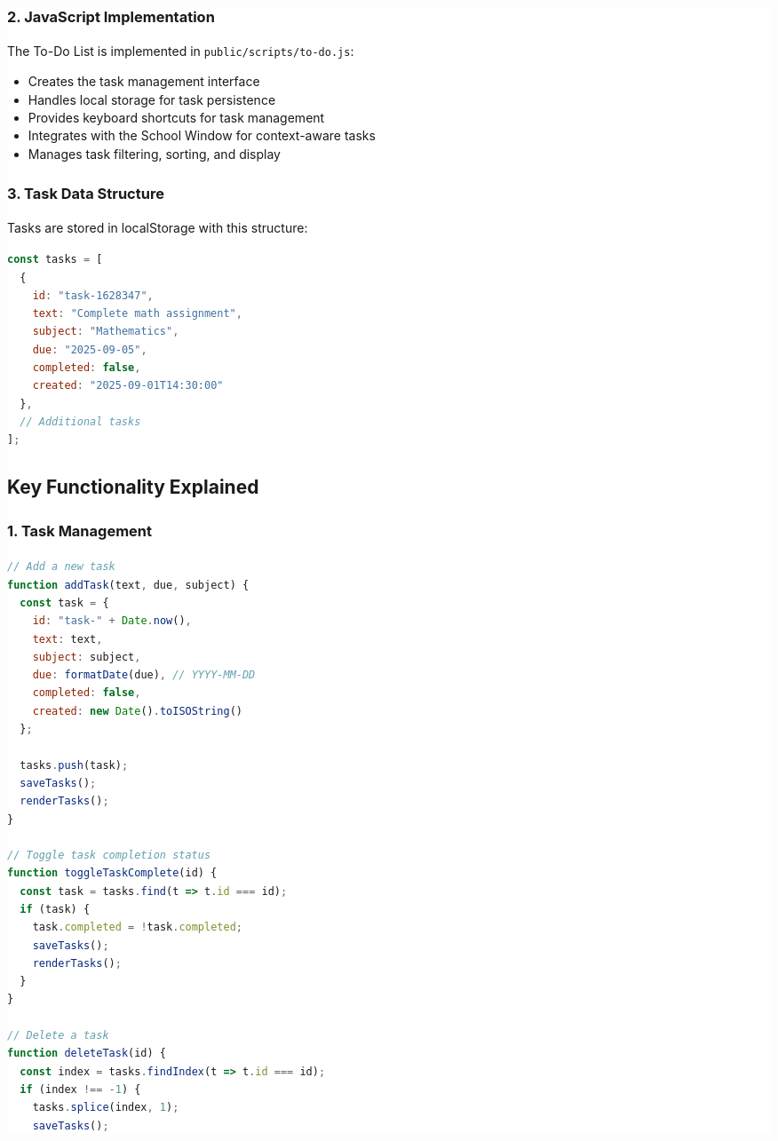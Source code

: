 ### 2. JavaScript Implementation

The To-Do List is implemented in `public/scripts/to-do.js`:

- Creates the task management interface
- Handles local storage for task persistence
- Provides keyboard shortcuts for task management
- Integrates with the School Window for context-aware tasks
- Manages task filtering, sorting, and display

### 3. Task Data Structure

Tasks are stored in localStorage with this structure:

```javascript
const tasks = [
  {
    id: "task-1628347",
    text: "Complete math assignment",
    subject: "Mathematics",
    due: "2025-09-05",
    completed: false,
    created: "2025-09-01T14:30:00"
  },
  // Additional tasks
];
```

## Key Functionality Explained

### 1. Task Management

```javascript
// Add a new task
function addTask(text, due, subject) {
  const task = {
    id: "task-" + Date.now(),
    text: text,
    subject: subject,
    due: formatDate(due), // YYYY-MM-DD
    completed: false,
    created: new Date().toISOString()
  };
  
  tasks.push(task);
  saveTasks();
  renderTasks();
}

// Toggle task completion status
function toggleTaskComplete(id) {
  const task = tasks.find(t => t.id === id);
  if (task) {
    task.completed = !task.completed;
    saveTasks();
    renderTasks();
  }
}

// Delete a task
function deleteTask(id) {
  const index = tasks.findIndex(t => t.id === id);
  if (index !== -1) {
    tasks.splice(index, 1);
    saveTasks();
```